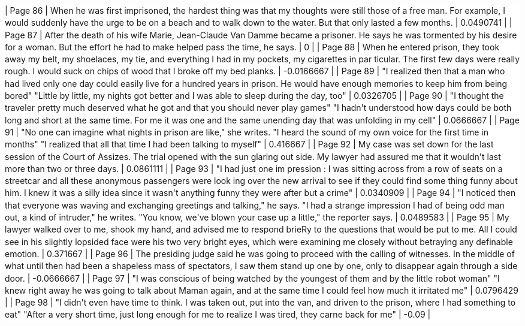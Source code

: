 | Page 86  | When he was first imprisoned, the hardest thing was that my thoughts were still those of a free man. For example, I would suddenly have the urge to be on a beach and to walk down to the water. But that only lasted a few months.                                                                                                                                                                                               |  0.0490741   |
| Page 87  | After the death of his wife Marie, Jean-Claude Van Damme became a prisoner. He says he was tormented by his desire for a woman. But the effort he had to make helped pass the time, he says.                                                                                                                                                                                                                                      |  0           |
| Page 88  | When he entered prison, they took away my belt, my shoelaces, my tie, and everything I had in my pockets, my cigarettes in par­ ticular. The first few days were really rough. I would suck on chips of wood that I broke off my bed planks.                                                                                                                                                                                       | -0.0166667   |
| Page 89  | "I realized then that a man who had lived only one day could easily live for a hundred years in prison. He would have enough memories to keep him from being bored" "Little by little, my nights got better and I was able to sleep during the day, too"                                                                                                                                                                          |  0.0326705   |
| Page 90  | "I thought the traveler pretty much deserved what he got and that you should never play games" "I hadn't understood how days could be both long and short at the same time. For me it was one and the same unending day that was unfolding in my cell"                                                                                                                                                                            |  0.0666667   |
| Page 91  | "No one can imagine what nights in prison are like," she writes. "I heard the sound of my own voice for the first time in months" "I realized that all that time I had been talking to myself"                                                                                                                                                                                                                                    |  0.416667    |
| Page 92  | My case was set down for the last session of the Court of Assizes. The trial opened with the sun glaring out­ side. My lawyer had assured me that it wouldn't last more than two or three days.                                                                                                                                                                                                                                    |  0.0861111   |
| Page 93  | "I had just one im­ pression : I was sitting across from a row of seats on a streetcar and all these anonymous passengers were look­ ing over the new arrival to see if they could find some­ thing funny about him. I knew it was a silly idea since it wasn't anything funny they were after but a crime"                                                                                                                          |  0.0340909   |
| Page 94  | "I noticed then that everyone was waving and exchanging greetings and talking," he says. "I had a strange impression I had of being odd man out, a kind of intruder," he writes. "You know, we've blown your case up a little," the reporter says.                                                                                                                                                                                |  0.0489583   |
| Page 95  | My lawyer walked over to me, shook my hand, and advised me to respond brieRy to the questions that would be put to me. All I could see in his slightly lopsided face were his two very bright eyes, which were examining me closely without betraying any definable emotion.                                                                                                                                                      |  0.371667    |
| Page 96  | The presiding judge said he was going to proceed with the calling of witnesses. In the middle of what until then had been a shapeless mass of spectators, I saw them stand up one by one, only to disappear again through a side door.                                                                                                                                                                                            | -0.0666667   |
| Page 97  | "I was conscious of being watched by the youngest of them and by the little robot woman" "I knew right away he was going to talk about Maman again, and at the same time I could feel how much it irritated me"                                                                                                                                                                                                                   |  0.0796429   |
| Page 98  | "I didn't even have time to think. I was taken out, put into the van, and driven to the prison, where I had something to eat" "After a very short time, just long enough for me to realize I was tired, they carne back for me"                                                                                                                                                                                                   | -0.09        |